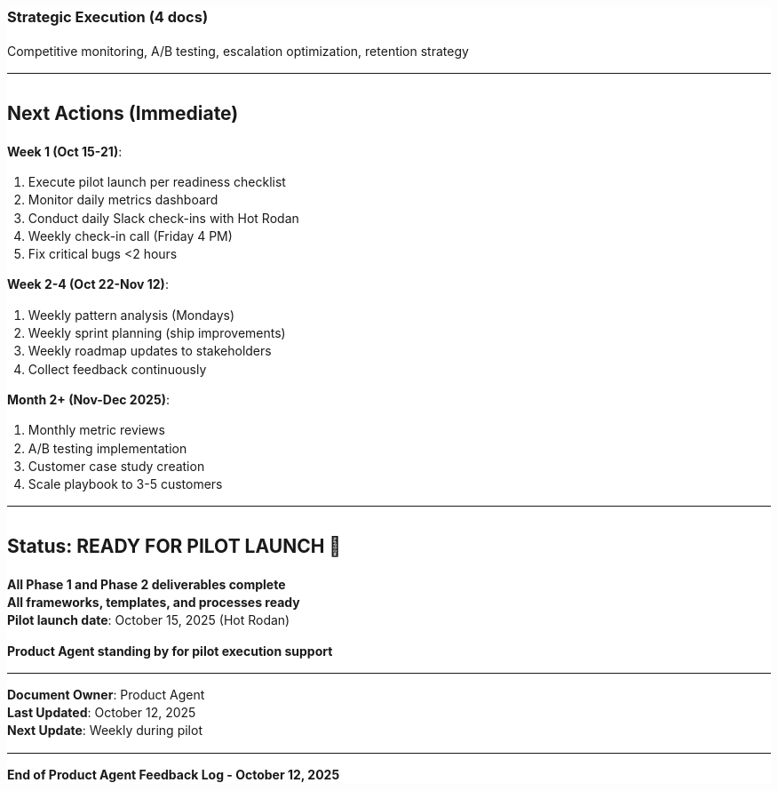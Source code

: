 ### Strategic Execution (4 docs)
Competitive monitoring, A/B testing, escalation optimization, retention strategy

---

## Next Actions (Immediate)

**Week 1 (Oct 15-21)**:
1. Execute pilot launch per readiness checklist
2. Monitor daily metrics dashboard
3. Conduct daily Slack check-ins with Hot Rodan
4. Weekly check-in call (Friday 4 PM)
5. Fix critical bugs <2 hours

**Week 2-4 (Oct 22-Nov 12)**:
1. Weekly pattern analysis (Mondays)
2. Weekly sprint planning (ship improvements)
3. Weekly roadmap updates to stakeholders
4. Collect feedback continuously

**Month 2+ (Nov-Dec 2025)**:
1. Monthly metric reviews
2. A/B testing implementation
3. Customer case study creation
4. Scale playbook to 3-5 customers

---

## Status: READY FOR PILOT LAUNCH 🚀

**All Phase 1 and Phase 2 deliverables complete**  
**All frameworks, templates, and processes ready**  
**Pilot launch date**: October 15, 2025 (Hot Rodan)

**Product Agent standing by for pilot execution support**

---

**Document Owner**: Product Agent  
**Last Updated**: October 12, 2025  
**Next Update**: Weekly during pilot

---

**End of Product Agent Feedback Log - October 12, 2025**
